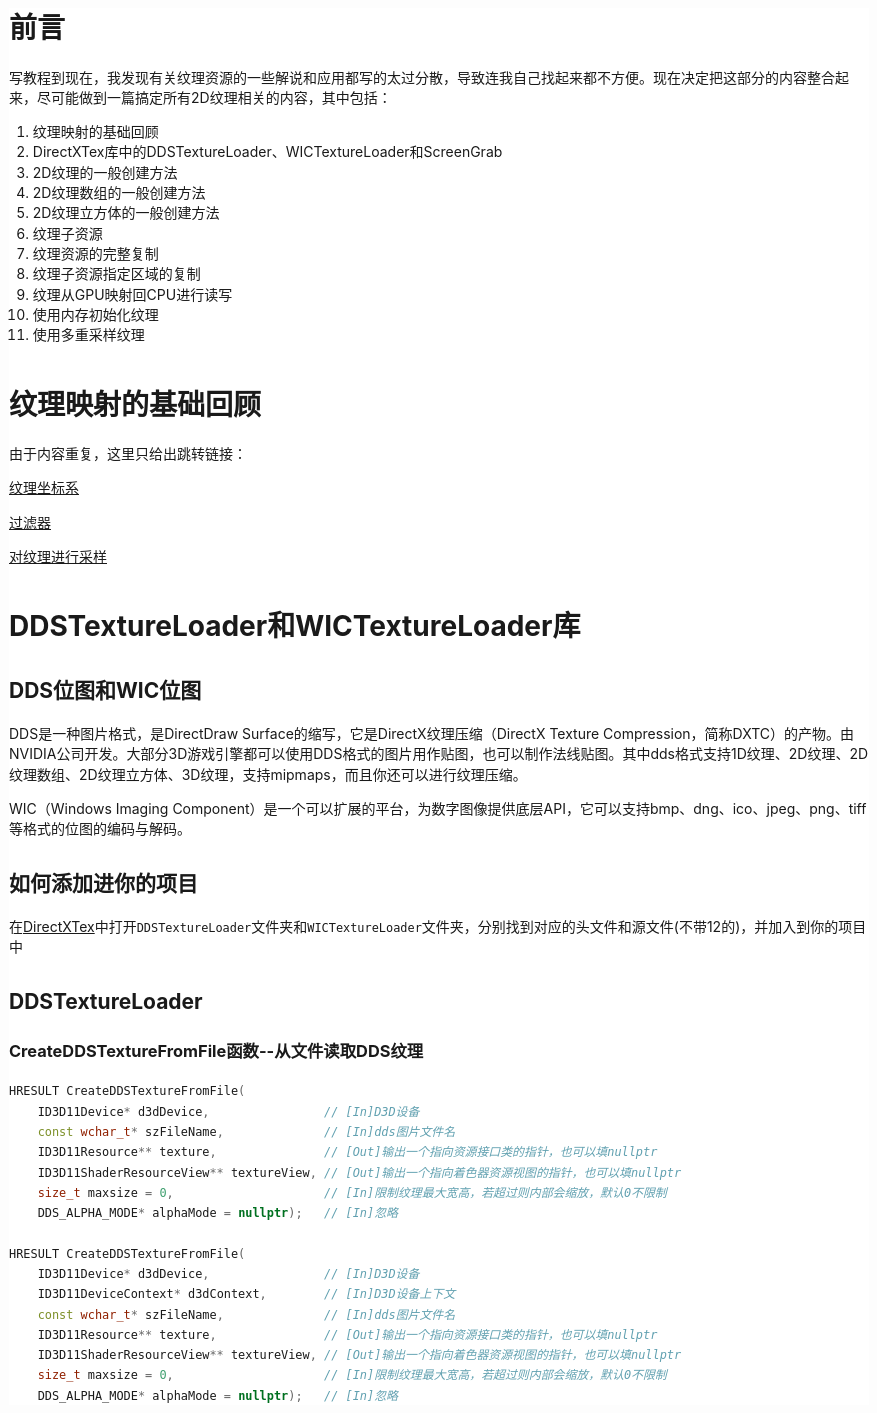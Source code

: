 # 前言

写教程到现在，我发现有关纹理资源的一些解说和应用都写的太过分散，导致连我自己找起来都不方便。现在决定把这部分的内容整合起来，尽可能做到一篇搞定所有2D纹理相关的内容，其中包括：

1. 纹理映射的基础回顾
2. DirectXTex库中的DDSTextureLoader、WICTextureLoader和ScreenGrab
3. 2D纹理的一般创建方法
4. 2D纹理数组的一般创建方法
5. 2D纹理立方体的一般创建方法
6. 纹理子资源
7. 纹理资源的完整复制
8. 纹理子资源指定区域的复制
9. 纹理从GPU映射回CPU进行读写
10. 使用内存初始化纹理
11. 使用多重采样纹理

# 纹理映射的基础回顾

由于内容重复，这里只给出跳转链接：

[纹理坐标系](https://www.cnblogs.com/X-Jun/p/9297810.html#_label1)

[过滤器](https://www.cnblogs.com/X-Jun/p/9297810.html#_label3)

[对纹理进行采样](https://www.cnblogs.com/X-Jun/p/9297810.html#_label4)

# DDSTextureLoader和WICTextureLoader库

## DDS位图和WIC位图

DDS是一种图片格式，是DirectDraw Surface的缩写，它是DirectX纹理压缩（DirectX Texture Compression，简称DXTC）的产物。由NVIDIA公司开发。大部分3D游戏引擎都可以使用DDS格式的图片用作贴图，也可以制作法线贴图。其中dds格式支持1D纹理、2D纹理、2D纹理数组、2D纹理立方体、3D纹理，支持mipmaps，而且你还可以进行纹理压缩。

WIC（Windows Imaging Component）是一个可以扩展的平台，为数字图像提供底层API，它可以支持bmp、dng、ico、jpeg、png、tiff等格式的位图的编码与解码。

## 如何添加进你的项目

在[DirectXTex](https://github.com/Microsoft/DirectXTex)中打开`DDSTextureLoader`文件夹和`WICTextureLoader`文件夹，分别找到对应的头文件和源文件(不带12的)，并加入到你的项目中

## DDSTextureLoader

### CreateDDSTextureFromFile函数--从文件读取DDS纹理

```cpp
HRESULT CreateDDSTextureFromFile(
    ID3D11Device* d3dDevice,                // [In]D3D设备
    const wchar_t* szFileName,              // [In]dds图片文件名
    ID3D11Resource** texture,               // [Out]输出一个指向资源接口类的指针，也可以填nullptr
    ID3D11ShaderResourceView** textureView, // [Out]输出一个指向着色器资源视图的指针，也可以填nullptr
    size_t maxsize = 0,                     // [In]限制纹理最大宽高，若超过则内部会缩放，默认0不限制
    DDS_ALPHA_MODE* alphaMode = nullptr);  	// [In]忽略
	
HRESULT CreateDDSTextureFromFile(
	ID3D11Device* d3dDevice,				// [In]D3D设备
	ID3D11DeviceContext* d3dContext,		// [In]D3D设备上下文
	const wchar_t* szFileName,				// [In]dds图片文件名
	ID3D11Resource** texture,				// [Out]输出一个指向资源接口类的指针，也可以填nullptr
	ID3D11ShaderResourceView** textureView,	// [Out]输出一个指向着色器资源视图的指针，也可以填nullptr
	size_t maxsize = 0,						// [In]限制纹理最大宽高，若超过则内部会缩放，默认0不限制
	DDS_ALPHA_MODE* alphaMode = nullptr);	// [In]忽略
```
